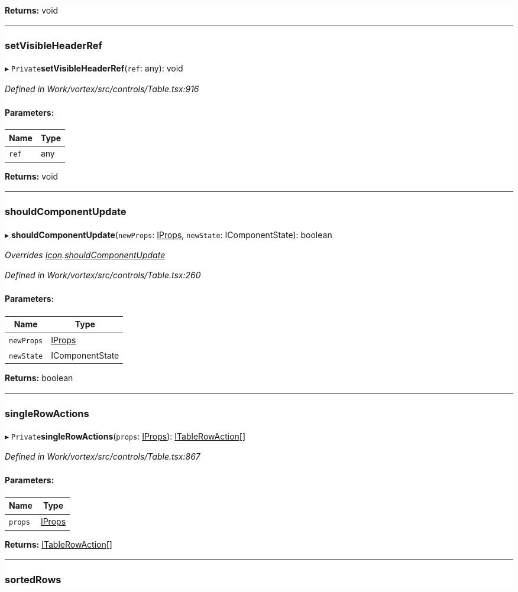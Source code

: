 **Returns:** void

___

### setVisibleHeaderRef

▸ `Private`**setVisibleHeaderRef**(`ref`: any): void

*Defined in Work/vortex/src/controls/Table.tsx:916*

#### Parameters:

Name | Type |
------ | ------ |
`ref` | any |

**Returns:** void

___

### shouldComponentUpdate

▸ **shouldComponentUpdate**(`newProps`: [IProps](../globals.md#iprops), `newState`: IComponentState): boolean

*Overrides [Icon](icon.md).[shouldComponentUpdate](icon.md#shouldcomponentupdate)*

*Defined in Work/vortex/src/controls/Table.tsx:260*

#### Parameters:

Name | Type |
------ | ------ |
`newProps` | [IProps](../globals.md#iprops) |
`newState` | IComponentState |

**Returns:** boolean

___

### singleRowActions

▸ `Private`**singleRowActions**(`props`: [IProps](../globals.md#iprops)): [ITableRowAction](../interfaces/itablerowaction.md)[]

*Defined in Work/vortex/src/controls/Table.tsx:867*

#### Parameters:

Name | Type |
------ | ------ |
`props` | [IProps](../globals.md#iprops) |

**Returns:** [ITableRowAction](../interfaces/itablerowaction.md)[]

___

### sortedRows
